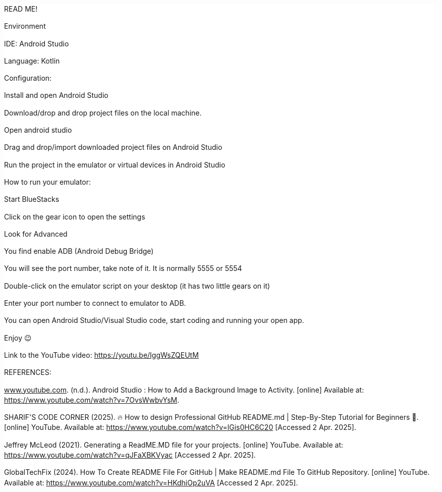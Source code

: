  

 

 

 

READ ME! 

Environment 

IDE: Android Studio  

Language: Kotlin  

Configuration: 

Install and open Android Studio  

Download/drop and drop project files on the local machine. 

Open android studio  

Drag and drop/import downloaded project files on Android Studio  

Run the project in the emulator or virtual devices in Android Studio 

How to run your emulator: 

Start BlueStacks  

Click on the gear icon to open the settings  

Look for Advanced  

You find enable ADB (Android Debug Bridge) 

You will see the port number, take note of it. It is normally 5555 or 5554 

Double-click on the emulator script on your desktop (it has two little gears on it) 

Enter your port number to connect to emulator to ADB.  

You can open Android Studio/Visual Studio code, start coding and running your open app.  

 

Enjoy 😉 

Link to the YouTube video: https://youtu.be/IggWsZQEUtM 

 

 

REFERENCES: 

www.youtube.com. (n.d.). Android Studio : How to Add a Background Image to Activity. [online] Available at: https://www.youtube.com/watch?v=7OvsWwbvYsM. 

‌SHARIF'S CODE CORNER (2025). 🔥 How to design Professional GitHub README.md | Step-By-Step Tutorial for Beginners 🚀. [online] YouTube. Available at: https://www.youtube.com/watch?v=lGis0HC6C20 [Accessed 2 Apr. 2025]. 

‌Jeffrey McLeod (2021). Generating a ReadME.MD file for your projects. [online] YouTube. Available at: https://www.youtube.com/watch?v=qJFaXBKVyac [Accessed 2 Apr. 2025]. 

‌GlobalTechFix (2024). How To Create README File For GitHub | Make README.md File To GitHub Repository. [online] YouTube. Available at: https://www.youtube.com/watch?v=HKdhiOp2uVA [Accessed 2 Apr. 2025]. 
